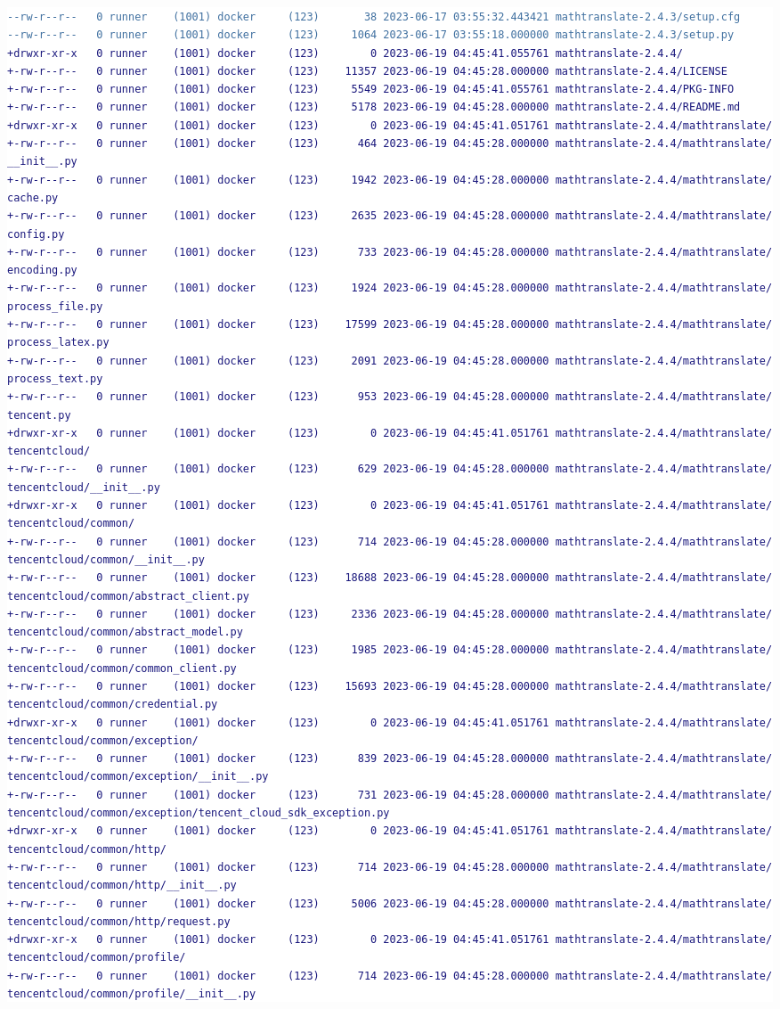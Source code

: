 ```diff
--rw-r--r--   0 runner    (1001) docker     (123)       38 2023-06-17 03:55:32.443421 mathtranslate-2.4.3/setup.cfg
--rw-r--r--   0 runner    (1001) docker     (123)     1064 2023-06-17 03:55:18.000000 mathtranslate-2.4.3/setup.py
+drwxr-xr-x   0 runner    (1001) docker     (123)        0 2023-06-19 04:45:41.055761 mathtranslate-2.4.4/
+-rw-r--r--   0 runner    (1001) docker     (123)    11357 2023-06-19 04:45:28.000000 mathtranslate-2.4.4/LICENSE
+-rw-r--r--   0 runner    (1001) docker     (123)     5549 2023-06-19 04:45:41.055761 mathtranslate-2.4.4/PKG-INFO
+-rw-r--r--   0 runner    (1001) docker     (123)     5178 2023-06-19 04:45:28.000000 mathtranslate-2.4.4/README.md
+drwxr-xr-x   0 runner    (1001) docker     (123)        0 2023-06-19 04:45:41.051761 mathtranslate-2.4.4/mathtranslate/
+-rw-r--r--   0 runner    (1001) docker     (123)      464 2023-06-19 04:45:28.000000 mathtranslate-2.4.4/mathtranslate/__init__.py
+-rw-r--r--   0 runner    (1001) docker     (123)     1942 2023-06-19 04:45:28.000000 mathtranslate-2.4.4/mathtranslate/cache.py
+-rw-r--r--   0 runner    (1001) docker     (123)     2635 2023-06-19 04:45:28.000000 mathtranslate-2.4.4/mathtranslate/config.py
+-rw-r--r--   0 runner    (1001) docker     (123)      733 2023-06-19 04:45:28.000000 mathtranslate-2.4.4/mathtranslate/encoding.py
+-rw-r--r--   0 runner    (1001) docker     (123)     1924 2023-06-19 04:45:28.000000 mathtranslate-2.4.4/mathtranslate/process_file.py
+-rw-r--r--   0 runner    (1001) docker     (123)    17599 2023-06-19 04:45:28.000000 mathtranslate-2.4.4/mathtranslate/process_latex.py
+-rw-r--r--   0 runner    (1001) docker     (123)     2091 2023-06-19 04:45:28.000000 mathtranslate-2.4.4/mathtranslate/process_text.py
+-rw-r--r--   0 runner    (1001) docker     (123)      953 2023-06-19 04:45:28.000000 mathtranslate-2.4.4/mathtranslate/tencent.py
+drwxr-xr-x   0 runner    (1001) docker     (123)        0 2023-06-19 04:45:41.051761 mathtranslate-2.4.4/mathtranslate/tencentcloud/
+-rw-r--r--   0 runner    (1001) docker     (123)      629 2023-06-19 04:45:28.000000 mathtranslate-2.4.4/mathtranslate/tencentcloud/__init__.py
+drwxr-xr-x   0 runner    (1001) docker     (123)        0 2023-06-19 04:45:41.051761 mathtranslate-2.4.4/mathtranslate/tencentcloud/common/
+-rw-r--r--   0 runner    (1001) docker     (123)      714 2023-06-19 04:45:28.000000 mathtranslate-2.4.4/mathtranslate/tencentcloud/common/__init__.py
+-rw-r--r--   0 runner    (1001) docker     (123)    18688 2023-06-19 04:45:28.000000 mathtranslate-2.4.4/mathtranslate/tencentcloud/common/abstract_client.py
+-rw-r--r--   0 runner    (1001) docker     (123)     2336 2023-06-19 04:45:28.000000 mathtranslate-2.4.4/mathtranslate/tencentcloud/common/abstract_model.py
+-rw-r--r--   0 runner    (1001) docker     (123)     1985 2023-06-19 04:45:28.000000 mathtranslate-2.4.4/mathtranslate/tencentcloud/common/common_client.py
+-rw-r--r--   0 runner    (1001) docker     (123)    15693 2023-06-19 04:45:28.000000 mathtranslate-2.4.4/mathtranslate/tencentcloud/common/credential.py
+drwxr-xr-x   0 runner    (1001) docker     (123)        0 2023-06-19 04:45:41.051761 mathtranslate-2.4.4/mathtranslate/tencentcloud/common/exception/
+-rw-r--r--   0 runner    (1001) docker     (123)      839 2023-06-19 04:45:28.000000 mathtranslate-2.4.4/mathtranslate/tencentcloud/common/exception/__init__.py
+-rw-r--r--   0 runner    (1001) docker     (123)      731 2023-06-19 04:45:28.000000 mathtranslate-2.4.4/mathtranslate/tencentcloud/common/exception/tencent_cloud_sdk_exception.py
+drwxr-xr-x   0 runner    (1001) docker     (123)        0 2023-06-19 04:45:41.051761 mathtranslate-2.4.4/mathtranslate/tencentcloud/common/http/
+-rw-r--r--   0 runner    (1001) docker     (123)      714 2023-06-19 04:45:28.000000 mathtranslate-2.4.4/mathtranslate/tencentcloud/common/http/__init__.py
+-rw-r--r--   0 runner    (1001) docker     (123)     5006 2023-06-19 04:45:28.000000 mathtranslate-2.4.4/mathtranslate/tencentcloud/common/http/request.py
+drwxr-xr-x   0 runner    (1001) docker     (123)        0 2023-06-19 04:45:41.051761 mathtranslate-2.4.4/mathtranslate/tencentcloud/common/profile/
+-rw-r--r--   0 runner    (1001) docker     (123)      714 2023-06-19 04:45:28.000000 mathtranslate-2.4.4/mathtranslate/tencentcloud/common/profile/__init__.py
```